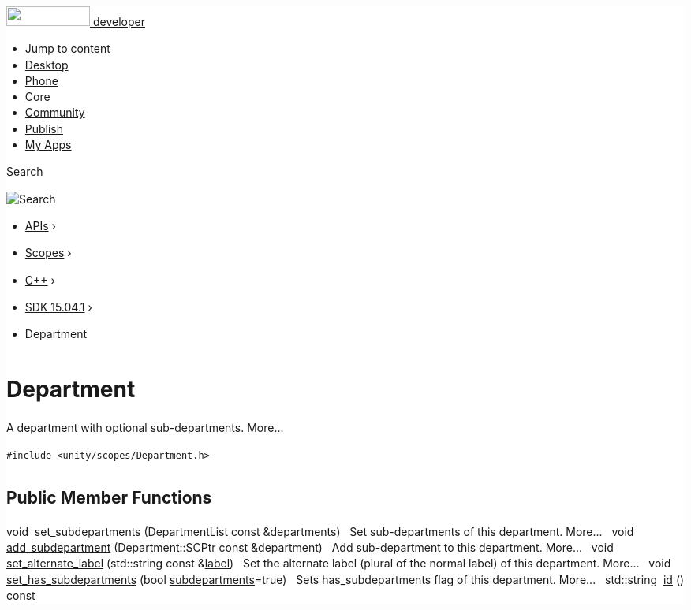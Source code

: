 <a href="https://developer.ubuntu.com/" class="logo-ubuntu"><img src="https://developer.ubuntu.com/assets/sites/ubuntu/latest/u/img/logos/logo-ubuntu-orange.svg" width="106" height="25" /> <span>developer</span></a>

-   [Jump to content](index.html#main-content)
-   [Desktop](https://developer.ubuntu.com/en/desktop/)
-   [Phone](https://developer.ubuntu.com/en/phone/)
-   [Core](https://developer.ubuntu.com/core)
-   [Community](https://developer.ubuntu.com/en/community/)
-   [Publish](https://developer.ubuntu.com/en/publish/)
-   [My Apps](https://myapps.developer.ubuntu.com/)

Search

<img src="https://developer.ubuntu.com/assets/sites/ubuntu/latest/u/img/search-white.svg" alt="Search" height="28" />

-   [APIs](../../../../index.html) ›
-   [Scopes](../../../index.html) ›
-   [C++](../../index.html) ›
-   [SDK 15.04.1](../index.html) ›



-   Department

Department
==========

A department with optional sub-departments. [More...](index.html#details)

`#include <unity/scopes/Department.h>`

<span id="pub-methods"></span> Public Member Functions
------------------------------------------------------

void 
<a href="index.html#ab17057cef9ce35f1302f5421a087c067" class="el">set_subdepartments</a> (<a href="../unity.scopes/index.html#ab8effc4ea05a59f2ddea896833f07231" class="el">DepartmentList</a> const &departments)
 
Set sub-departments of this department. More...
 
void 
<a href="index.html#acfea57f2fcca24339e0b3c2f58cde567" class="el">add_subdepartment</a> (Department::SCPtr const &department)
 
Add sub-department to this department. More...
 
void 
<a href="index.html#a9ab1192cdfcbce44b9164df11290c217" class="el">set_alternate_label</a> (std::string const &<a href="index.html#aa84ff5c8a1ebaf43beceb8379330db42" class="el">label</a>)
 
Set the alternate label (plural of the normal label) of this department. More...
 
void 
<a href="index.html#af1adb3d18a901c0b8a1cb5b98e924dfa" class="el">set_has_subdepartments</a> (bool <a href="index.html#aee8ee96bcd5a6ce0d6ca5786aa6f6450" class="el">subdepartments</a>=true)
 
Sets has\_subdepartments flag of this department. More...
 
std::string 
<a href="index.html#ad715a9991355c4f08efa6cf32c61b2c6" class="el">id</a> () const
 
